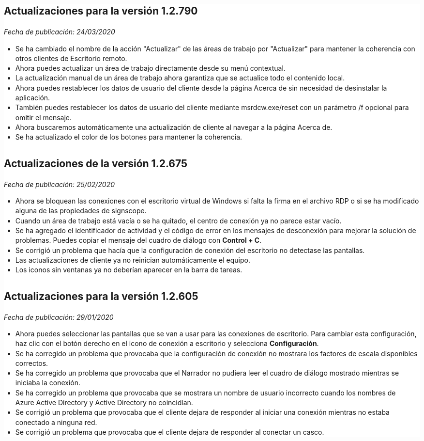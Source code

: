 
## <a name="updates-for-version-12790"></a>Actualizaciones para la versión 1.2.790

*Fecha de publicación: 24/03/2020*

- Se ha cambiado el nombre de la acción "Actualizar" de las áreas de trabajo por "Actualizar" para mantener la coherencia con otros clientes de Escritorio remoto.
- Ahora puedes actualizar un área de trabajo directamente desde su menú contextual.
- La actualización manual de un área de trabajo ahora garantiza que se actualice todo el contenido local.
- Ahora puedes restablecer los datos de usuario del cliente desde la página Acerca de sin necesidad de desinstalar la aplicación.
- También puedes restablecer los datos de usuario del cliente mediante msrdcw.exe/reset con un parámetro /f opcional para omitir el mensaje.
- Ahora buscaremos automáticamente una actualización de cliente al navegar a la página Acerca de.
- Se ha actualizado el color de los botones para mantener la coherencia.

## <a name="updates-for-version-12675"></a>Actualizaciones de la versión 1.2.675

*Fecha de publicación: 25/02/2020*

- Ahora se bloquean las conexiones con el escritorio virtual de Windows si falta la firma en el archivo RDP o si se ha modificado alguna de las propiedades de signscope.
- Cuando un área de trabajo está vacía o se ha quitado, el centro de conexión ya no parece estar vacío.
- Se ha agregado el identificador de actividad y el código de error en los mensajes de desconexión para mejorar la solución de problemas. Puedes copiar el mensaje del cuadro de diálogo con **Control + C**.
- Se corrigió un problema que hacía que la configuración de conexión del escritorio no detectase las pantallas.
- Las actualizaciones de cliente ya no reinician automáticamente el equipo.
- Los iconos sin ventanas ya no deberían aparecer en la barra de tareas.

## <a name="updates-for-version-12605"></a>Actualizaciones para la versión 1.2.605

*Fecha de publicación: 29/01/2020*

- Ahora puedes seleccionar las pantallas que se van a usar para las conexiones de escritorio. Para cambiar esta configuración, haz clic con el botón derecho en el icono de conexión a escritorio y selecciona **Configuración**.
- Se ha corregido un problema que provocaba que la configuración de conexión no mostrara los factores de escala disponibles correctos.
- Se ha corregido un problema que provocaba que el Narrador no pudiera leer el cuadro de diálogo mostrado mientras se iniciaba la conexión.
- Se ha corregido un problema que provocaba que se mostrara un nombre de usuario incorrecto cuando los nombres de Azure Active Directory y Active Directory no coincidían.
- Se corrigió un problema que provocaba que el cliente dejara de responder al iniciar una conexión mientras no estaba conectado a ninguna red.
- Se corrigió un problema que provocaba que el cliente dejara de responder al conectar un casco.
